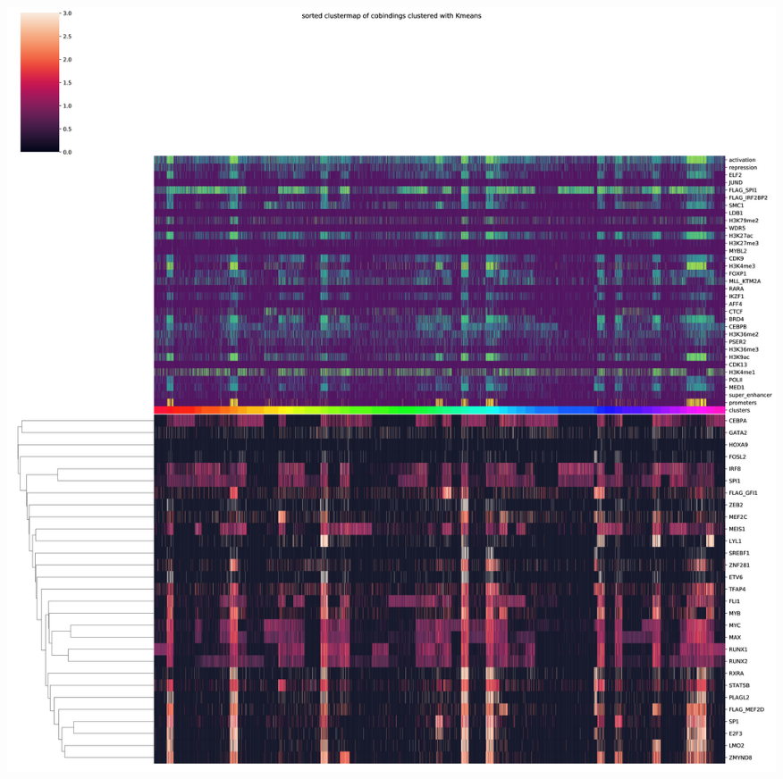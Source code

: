 

<iframe src="images/v3_remove_triple_150_density_plot_of_enhancers_in_TF_cobinding_space_with_TSNE_scatter.html" style="width:100%; height:545px; self-align:center;"></iframe>




<img class="r-stretch" src="images/v3_remove_double_150_kmeans_50_onbool_clustermap_cobinding.pdf.png">



